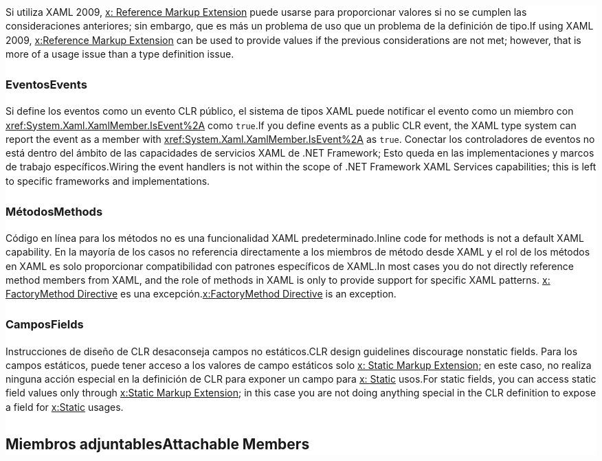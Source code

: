  <span data-ttu-id="0eda4-150">Si utiliza XAML 2009, [x: Reference Markup Extension](x-reference-markup-extension.md) puede usarse para proporcionar valores si no se cumplen las consideraciones anteriores; sin embargo, que es más un problema de uso que un problema de la definición de tipo.</span><span class="sxs-lookup"><span data-stu-id="0eda4-150">If using XAML 2009, [x:Reference Markup Extension](x-reference-markup-extension.md) can be used to provide values if the previous considerations are not met; however, that is more of a usage issue than a type definition issue.</span></span>  
  
### <a name="events"></a><span data-ttu-id="0eda4-151">Eventos</span><span class="sxs-lookup"><span data-stu-id="0eda4-151">Events</span></span>  
 <span data-ttu-id="0eda4-152">Si define los eventos como un evento CLR público, el sistema de tipos XAML puede notificar el evento como un miembro con <xref:System.Xaml.XamlMember.IsEvent%2A> como `true`.</span><span class="sxs-lookup"><span data-stu-id="0eda4-152">If you define events as a public CLR event, the XAML type system can report the event as a member with <xref:System.Xaml.XamlMember.IsEvent%2A> as `true`.</span></span> <span data-ttu-id="0eda4-153">Conectar los controladores de eventos no está dentro del ámbito de las capacidades de servicios XAML de .NET Framework; Esto queda en las implementaciones y marcos de trabajo específicos.</span><span class="sxs-lookup"><span data-stu-id="0eda4-153">Wiring the event handlers is not within the scope of .NET Framework XAML Services capabilities; this is left to specific frameworks and implementations.</span></span>  
  
### <a name="methods"></a><span data-ttu-id="0eda4-154">Métodos</span><span class="sxs-lookup"><span data-stu-id="0eda4-154">Methods</span></span>  
 <span data-ttu-id="0eda4-155">Código en línea para los métodos no es una funcionalidad XAML predeterminado.</span><span class="sxs-lookup"><span data-stu-id="0eda4-155">Inline code for methods is not a default XAML capability.</span></span> <span data-ttu-id="0eda4-156">En la mayoría de los casos no referencia directamente a los miembros de método desde XAML y el rol de los métodos en XAML es solo proporcionar compatibilidad con patrones específicos de XAML.</span><span class="sxs-lookup"><span data-stu-id="0eda4-156">In most cases you do not directly reference method members from XAML, and the role of methods in XAML is only to provide support for specific XAML patterns.</span></span> <span data-ttu-id="0eda4-157">[x: FactoryMethod Directive](x-factorymethod-directive.md) es una excepción.</span><span class="sxs-lookup"><span data-stu-id="0eda4-157">[x:FactoryMethod Directive](x-factorymethod-directive.md) is an exception.</span></span>  
  
### <a name="fields"></a><span data-ttu-id="0eda4-158">Campos</span><span class="sxs-lookup"><span data-stu-id="0eda4-158">Fields</span></span>  
 <span data-ttu-id="0eda4-159">Instrucciones de diseño de CLR desaconseja campos no estáticos.</span><span class="sxs-lookup"><span data-stu-id="0eda4-159">CLR design guidelines discourage nonstatic fields.</span></span> <span data-ttu-id="0eda4-160">Para los campos estáticos, puede tener acceso a los valores de campo estáticos solo [x: Static Markup Extension](x-static-markup-extension.md); en este caso, no realiza ninguna acción especial en la definición de CLR para exponer un campo para [x: Static](x-static-markup-extension.md) usos.</span><span class="sxs-lookup"><span data-stu-id="0eda4-160">For static fields, you can access static field values only through [x:Static Markup Extension](x-static-markup-extension.md); in this case you are not doing anything special in the CLR definition to expose a field for [x:Static](x-static-markup-extension.md) usages.</span></span>  
  
## <a name="attachable-members"></a><span data-ttu-id="0eda4-161">Miembros adjuntables</span><span class="sxs-lookup"><span data-stu-id="0eda4-161">Attachable Members</span></span>  